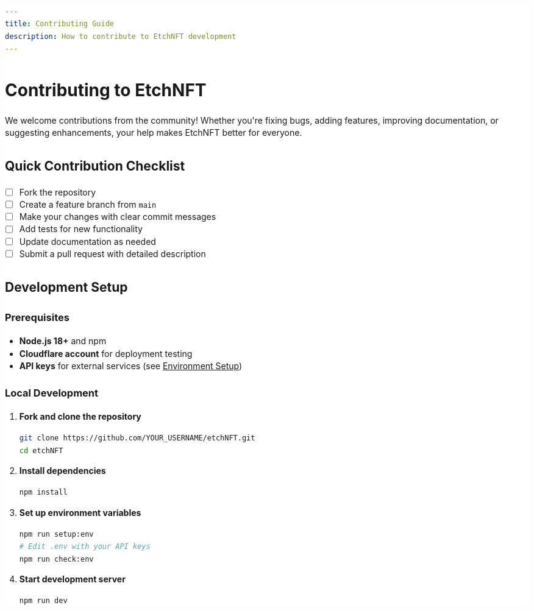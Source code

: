 ```yaml
---
title: Contributing Guide
description: How to contribute to EtchNFT development
---
```


# Contributing to EtchNFT

We welcome contributions from the community! Whether you're fixing bugs, adding features, improving documentation, or suggesting enhancements, your help makes EtchNFT better for everyone.

## Quick Contribution Checklist

- [ ] Fork the repository
- [ ] Create a feature branch from `main`
- [ ] Make your changes with clear commit messages
- [ ] Add tests for new functionality
- [ ] Update documentation as needed
- [ ] Submit a pull request with detailed description

## Development Setup

### Prerequisites

- **Node.js 18+** and npm
- **Cloudflare account** for deployment testing
- **API keys** for external services (see [Environment Setup](/getting-started/environment/))

### Local Development

1. **Fork and clone the repository**
   ```bash
   git clone https://github.com/YOUR_USERNAME/etchNFT.git
   cd etchNFT
   ```

2. **Install dependencies**
   ```bash
   npm install
   ```

3. **Set up environment variables**
   ```bash
   npm run setup:env
   # Edit .env with your API keys
   npm run check:env
   ```

4. **Start development server**
   ```bash
   npm run dev
   ```
